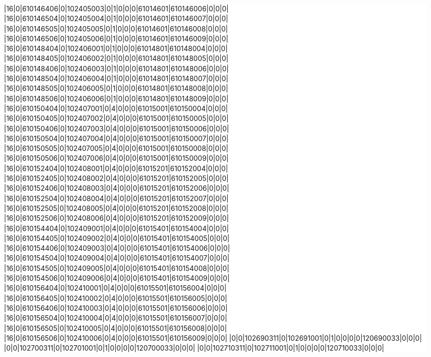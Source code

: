 |16|0|610146406|0|102405003|0|1|0|0|0|61014601|610146006|0|0|0|
|16|0|610146504|0|102405004|0|1|0|0|0|61014601|610146007|0|0|0|
|16|0|610146505|0|102405005|0|1|0|0|0|61014601|610146008|0|0|0|
|16|0|610146506|0|102405006|0|1|0|0|0|61014601|610146009|0|0|0|
|16|0|610148404|0|102406001|0|1|0|0|0|61014801|610148004|0|0|0|
|16|0|610148405|0|102406002|0|1|0|0|0|61014801|610148005|0|0|0|
|16|0|610148406|0|102406003|0|1|0|0|0|61014801|610148006|0|0|0|
|16|0|610148504|0|102406004|0|1|0|0|0|61014801|610148007|0|0|0|
|16|0|610148505|0|102406005|0|1|0|0|0|61014801|610148008|0|0|0|
|16|0|610148506|0|102406006|0|1|0|0|0|61014801|610148009|0|0|0|
|16|0|610150404|0|102407001|0|4|0|0|0|61015001|610150004|0|0|0|
|16|0|610150405|0|102407002|0|4|0|0|0|61015001|610150005|0|0|0|
|16|0|610150406|0|102407003|0|4|0|0|0|61015001|610150006|0|0|0|
|16|0|610150504|0|102407004|0|4|0|0|0|61015001|610150007|0|0|0|
|16|0|610150505|0|102407005|0|4|0|0|0|61015001|610150008|0|0|0|
|16|0|610150506|0|102407006|0|4|0|0|0|61015001|610150009|0|0|0|
|16|0|610152404|0|102408001|0|4|0|0|0|61015201|610152004|0|0|0|
|16|0|610152405|0|102408002|0|4|0|0|0|61015201|610152005|0|0|0|
|16|0|610152406|0|102408003|0|4|0|0|0|61015201|610152006|0|0|0|
|16|0|610152504|0|102408004|0|4|0|0|0|61015201|610152007|0|0|0|
|16|0|610152505|0|102408005|0|4|0|0|0|61015201|610152008|0|0|0|
|16|0|610152506|0|102408006|0|4|0|0|0|61015201|610152009|0|0|0|
|16|0|610154404|0|102409001|0|4|0|0|0|61015401|610154004|0|0|0|
|16|0|610154405|0|102409002|0|4|0|0|0|61015401|610154005|0|0|0|
|16|0|610154406|0|102409003|0|4|0|0|0|61015401|610154006|0|0|0|
|16|0|610154504|0|102409004|0|4|0|0|0|61015401|610154007|0|0|0|
|16|0|610154505|0|102409005|0|4|0|0|0|61015401|610154008|0|0|0|
|16|0|610154506|0|102409006|0|4|0|0|0|61015401|610154009|0|0|0|
|16|0|610156404|0|102410001|0|4|0|0|0|61015501|610156004|0|0|0|
|16|0|610156405|0|102410002|0|4|0|0|0|61015501|610156005|0|0|0|
|16|0|610156406|0|102410003|0|4|0|0|0|61015501|610156006|0|0|0|
|16|0|610156504|0|102410004|0|4|0|0|0|61015501|610156007|0|0|0|
|16|0|610156505|0|102410005|0|4|0|0|0|61015501|610156008|0|0|0|
|16|0|610156506|0|102410006|0|4|0|0|0|61015501|610156009|0|0|0|
|0|0|102690311|0|102691001|0|1|0|0|0|0|120690033|0|0|0|
|0|0|102700311|0|102701001|0|1|0|0|0|0|120700033|0|0|0|
|0|0|102710311|0|102711001|0|1|0|0|0|0|120710033|0|0|0|